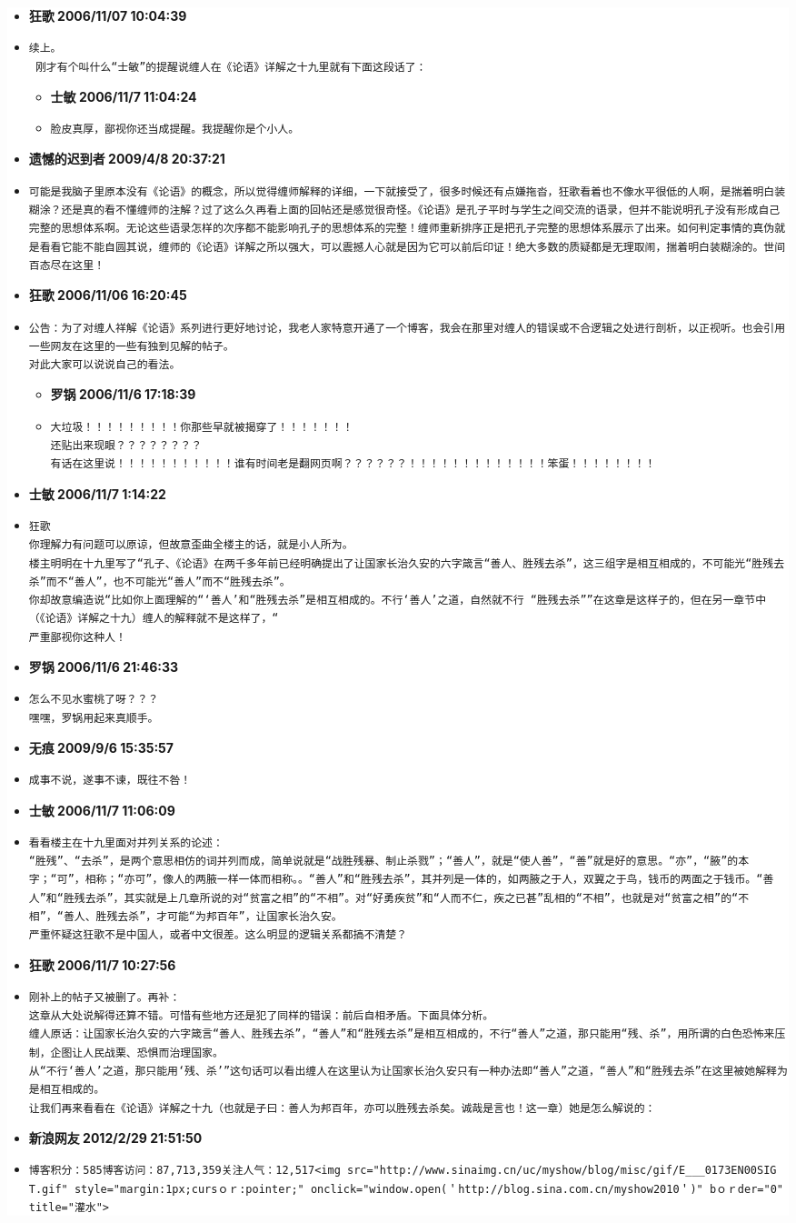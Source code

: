 - **狂歌  2006/11/07 10:04:39**
- ```
  续上。
   刚才有个叫什么“士敏”的提醒说缠人在《论语》详解之十九里就有下面这段话了：
  ```
   - **士敏 2006/11/7 11:04:24**
   - ```
     脸皮真厚，鄙视你还当成提醒。我提醒你是个小人。
     ```
- **遗憾的迟到者 2009/4/8 20:37:21**
- ```
  可能是我脑子里原本没有《论语》的概念，所以觉得缠师解释的详细，一下就接受了，很多时候还有点嫌拖沓，狂歌看着也不像水平很低的人啊，是揣着明白装糊涂？还是真的看不懂缠师的注解？过了这么久再看上面的回帖还是感觉很奇怪。《论语》是孔子平时与学生之间交流的语录，但并不能说明孔子没有形成自己完整的思想体系啊。无论这些语录怎样的次序都不能影响孔子的思想体系的完整！缠师重新排序正是把孔子完整的思想体系展示了出来。如何判定事情的真伪就是看看它能不能自圆其说，缠师的《论语》详解之所以强大，可以震撼人心就是因为它可以前后印证！绝大多数的质疑都是无理取闹，揣着明白装糊涂的。世间百态尽在这里！
  ```
- **狂歌  2006/11/06 16:20:45**
- ```
  公告：为了对缠人祥解《论语》系列进行更好地讨论，我老人家特意开通了一个博客，我会在那里对缠人的错误或不合逻辑之处进行剖析，以正视听。也会引用一些网友在这里的一些有独到见解的帖子。
  对此大家可以说说自己的看法。 
  ```
   - **罗锅 2006/11/6 17:18:39**
   - ```
     大垃圾！！！！！！！！！你那些早就被揭穿了！！！！！！！
     还贴出来现眼？？？？？？？？
     有话在这里说！！！！！！！！！！！谁有时间老是翻网页啊？？？？？？！！！！！！！！！！！！！笨蛋！！！！！！！！
     ```
- **士敏 2006/11/7 1:14:22**
- ```
  狂歌
  你理解力有问题可以原谅，但故意歪曲全楼主的话，就是小人所为。
  楼主明明在十九里写了“孔子、《论语》在两千多年前已经明确提出了让国家长治久安的六字箴言“善人、胜残去杀”，这三组字是相互相成的，不可能光“胜残去杀”而不“善人”，也不可能光“善人”而不“胜残去杀”。
  你却故意编造说“比如你上面理解的“‘善人’和“胜残去杀”是相互相成的。不行‘善人’之道，自然就不行 “胜残去杀””在这章是这样子的，但在另一章节中（《论语》详解之十九）缠人的解释就不是这样了，“ 
  严重鄙视你这种人！
  ```
- **罗锅 2006/11/6 21:46:33**
- ```
  怎么不见水蜜桃了呀？？？
  嘿嘿，罗锅用起来真顺手。
  ```
- **无痕 2009/9/6 15:35:57**
- ```
  成事不说，遂事不谏，既往不咎！
  ```
- **士敏 2006/11/7 11:06:09**
- ```
  看看楼主在十九里面对并列关系的论述：
  “胜残”、“去杀”，是两个意思相仿的词并列而成，简单说就是“战胜残暴、制止杀戮”；“善人”，就是“使人善”，“善”就是好的意思。“亦”，“腋”的本字；“可”，相称；“亦可”，像人的两腋一样一体而相称。。“善人”和“胜残去杀”，其并列是一体的，如两腋之于人，双翼之于鸟，钱币的两面之于钱币。“善人”和“胜残去杀”，其实就是上几章所说的对“贫富之相”的“不相”。对“好勇疾贫”和“人而不仁，疾之已甚”乱相的“不相”，也就是对“贫富之相”的“不相”，“善人、胜残去杀”，才可能“为邦百年”，让国家长治久安。
  严重怀疑这狂歌不是中国人，或者中文很差。这么明显的逻辑关系都搞不清楚？
  ```
- **狂歌 2006/11/7 10:27:56**
- ```
  刚补上的帖子又被删了。再补：
  这章从大处说解得还算不错。可惜有些地方还是犯了同样的错误：前后自相矛盾。下面具体分析。
  缠人原话：让国家长治久安的六字箴言“善人、胜残去杀”，“善人”和“胜残去杀”是相互相成的，不行“善人”之道，那只能用“残、杀”，用所谓的白色恐怖来压制，企图让人民战栗、恐惧而治理国家。
  从“不行‘善人’之道，那只能用‘残、杀’”这句话可以看出缠人在这里认为让国家长治久安只有一种办法即“善人”之道，“善人”和“胜残去杀”在这里被她解释为是相互相成的。
  让我们再来看看在《论语》详解之十九（也就是子曰：善人为邦百年，亦可以胜残去杀矣。诚哉是言也！这一章）她是怎么解说的：
  ```
- **新浪网友 2012/2/29 21:51:50**
- ```
  博客积分：585博客访问：87,713,359关注人气：12,517<img src="http://www.sinaimg.cn/uc/myshow/blog/misc/gif/E___0173EN00SIGT.gif" style="margin:1px;cursｏｒ:pointer;" onclick="window.open(＇http://blog.sina.com.cn/myshow2010＇)" bｏｒder="0" title="灌水">
  ```
  ```